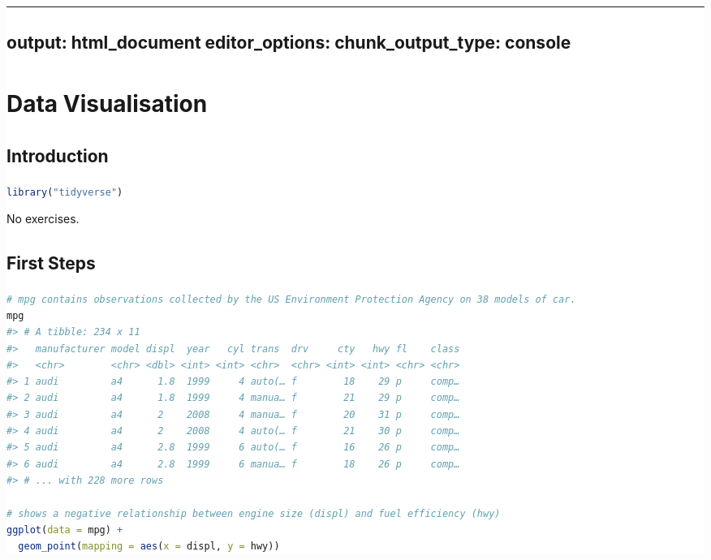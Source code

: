 
---
output: html_document
editor_options:
  chunk_output_type: console
---
# Data Visualisation

## Introduction


```r
library("tidyverse")
```

No exercises.

## First Steps


```r
# mpg contains observations collected by the US Environment Protection Agency on 38 models of car.
mpg
#> # A tibble: 234 x 11
#>   manufacturer model displ  year   cyl trans  drv     cty   hwy fl    class
#>   <chr>        <chr> <dbl> <int> <int> <chr>  <chr> <int> <int> <chr> <chr>
#> 1 audi         a4      1.8  1999     4 auto(… f        18    29 p     comp…
#> 2 audi         a4      1.8  1999     4 manua… f        21    29 p     comp…
#> 3 audi         a4      2    2008     4 manua… f        20    31 p     comp…
#> 4 audi         a4      2    2008     4 auto(… f        21    30 p     comp…
#> 5 audi         a4      2.8  1999     6 auto(… f        16    26 p     comp…
#> 6 audi         a4      2.8  1999     6 manua… f        18    26 p     comp…
#> # ... with 228 more rows

# shows a negative relationship between engine size (displ) and fuel efficiency (hwy)
ggplot(data = mpg) + 
  geom_point(mapping = aes(x = displ, y = hwy))
```
